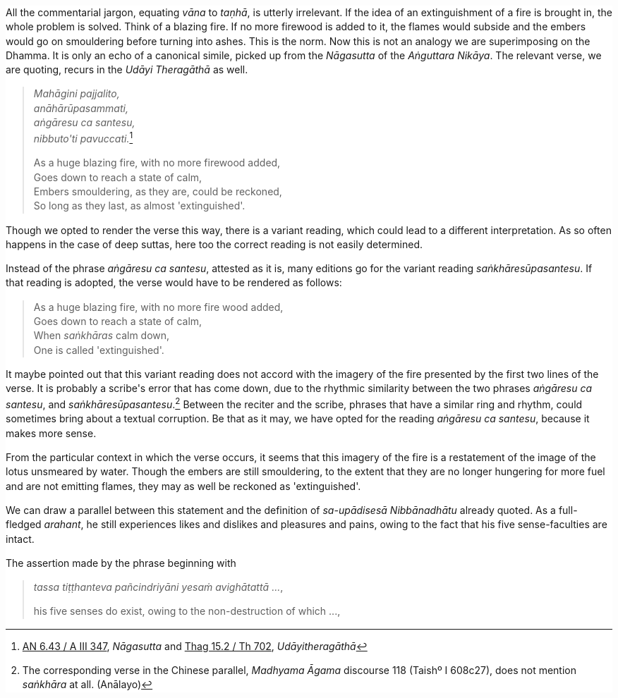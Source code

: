 All the commentarial jargon, equating *vāna* to *taṇhā*, is utterly irrelevant.
If the idea of an extinguishment of a fire is brought in, the whole problem is
solved. Think of a blazing fire. If no more firewood is added to it, the flames
would subside and the embers would go on smouldering before turning into ashes.
This is the norm. Now this is not an analogy we are superimposing on the Dhamma.
It is only an echo of a canonical simile, picked up from the *Nāgasutta* of the
*Aṅguttara Nikāya*. The relevant verse, we are quoting, recurs in the *Udāyi
Theragāthā* as well.

> *Mahāgini pajjalito,* \
> *anāhārūpasammati,* \
> *aṅgāresu ca santesu,* \
> *nibbuto'ti pavuccati.*[^fn631]
>
> As a huge blazing fire, with no more firewood added, \
> Goes down to reach a state of calm, \
> Embers smouldering, as they are, could be reckoned, \
> So long as they last, as almost 'extinguished'.

Though we opted to render the verse this way, there is a variant reading, which
could lead to a different interpretation. As so often happens in the case of
deep suttas, here too the correct reading is not easily determined.

Instead of the phrase *aṅgāresu ca santesu*, attested as it is, many editions go
for the variant reading *saṅkhāresūpasantesu*. If that reading is adopted, the
verse would have to be rendered as follows:

> As a huge blazing fire, with no more fire wood added, \
> Goes down to reach a state of calm, \
> When *saṅkhāras* calm down, \
> One is called 'extinguished'.

It maybe pointed out that this variant reading does not accord with the imagery
of the fire presented by the first two lines of the verse. It is probably a
scribe's error that has come down, due to the rhythmic similarity between the
two phrases *aṅgāresu ca santesu*, and *saṅkhāresūpasantesu*.[^fn632] Between
the reciter and the scribe, phrases that have a similar ring and rhythm, could
sometimes bring about a textual corruption. Be that as it may, we have opted for
the reading *aṅgāresu ca santesu*, because it makes more sense.

From the particular context in which the verse occurs, it seems that this
imagery of the fire is a restatement of the image of the lotus unsmeared by
water. Though the embers are still smouldering, to the extent that they are no
longer hungering for more fuel and are not emitting flames, they may as well be
reckoned as 'extinguished'.

We can draw a parallel between this statement and the definition of
*sa-upādisesā Nibbānadhātu* already quoted. As a full-fledged *arahant*, he
still experiences likes and dislikes and pleasures and pains, owing to the fact
that his five sense-faculties are intact.

The assertion made by the phrase beginning with

> *tassa tiṭṭhanteva pañcindriyāni yesaṁ avighātattā ...*,
>
> his five senses do exist, owing to the non-destruction of which ...,


[^fn600]: [MN 64 / M I 436](https://suttacentral.net/mn64/pli/ms), *Mahāmālunkyasutta*
[^fn601]: E.g. [Iti 69 / It 57](https://suttacentral.net/iti69/pli/ms), *Dutiyarāgasutta*: *tiṇṇo pāraṁ gato thale tiṭṭhati brāhmaṇo*
[^fn602]: [Snp 4.5 / Sn 803](https://suttacentral.net/snp4.5/pli/ms), *Paramaṭṭhakasutta*
[^fn603]: [Snp 3.11 / Sn 714](https://suttacentral.net/snp3.11/pli/ms), *Nālakasutta*
[^fn604]: See e.g. [AN 4.161 / A II 149](https://suttacentral.net/an4.161/pli/ms), *Saṁkhittasutta*
[^fn605]: Pj II 498
[^fn606]: [Snp 4.5 / Sn 803](https://suttacentral.net/snp4.5/pli/ms), *Paramaṭṭhakasutta*
[^fn607]: [Snp 4.6 / Sn 812](https://suttacentral.net/snp4.6/pli/ms), *Jarāsutta*
[^fn608]: [Snp 4.9 / Sn 845](https://suttacentral.net/snp4.9/pli/ms), *Māgandiyasutta*
[^fn609]: [AN 10.81 / A V 151](https://suttacentral.net/an10.81/pli/ms), *Bāhunasutta*
[^fn610]: See *Sermon 12*
[^fn611]: [SN 35.232 / S IV 164](https://suttacentral.net/sn35.232/pli/ms), *Koṭṭhikasutta*
[^fn612]: [MN 91 / M II 138](https://suttacentral.net/mn91/pli/ms), *Brahmāyusutta*
[^fn613]: [AN 9.26 / A IV 404](https://suttacentral.net/an9.26/pli/ms), *Silāyūpasutta*
[^fn614]: [Dhp 385](https://suttacentral.net/dhp383-423/pli/ms), *Brāhmaṇavagga*
[^fn615]: See *Sermon 5*
[^fn616]: See *Sermon 14*
[^fn617]: See *Sermon 9*
[^fn618]: [MN 22 / M I 135](https://suttacentral.net/mn22/pli/ms), *Alagaddūpamasutta*
[^fn619]: See *Sermon 5*
[^fn620]: [Snp 1.1 / Sn 1-17](https://suttacentral.net/snp1.1/pli/ms) , *Uragasutta*
[^fn621]: [Snp 1.1 / Sn 8](https://suttacentral.net/snp1.1/pli/ms), *Uragasutta*
[^fn622]: See *Sermon 12*
[^fn623]: E.g. Ps I 183, commenting on [MN 8 / M I 40](https://suttacentral.net/mn8/pli/ms), *Sallekhasutta*: *netaṁ mama, neso 'ham asmi, na meso attā ti*
[^fn624]: [MN 26 / M I 168](https://suttacentral.net/mn26/pli/ms), *Ariyapariyesanasutta*
[^fn625]: [Iti 44 / It 38](https://suttacentral.net/iti44/pli/ms), *Nibbānadhātusutta*
[^fn626]: [MN 29 / M I 197](https://suttacentral.net/mn29/pli/ms), *Mahāsāropamasutta*
[^fn627]: It-a I 167
[^fn628]: In the standard formula for recollecting the Dhamma, e.g. at [DN 16 / D II 93](https://suttacentral.net/dn16/pli/ms)
[^fn629]: [SN 1.49 / S I 34](https://suttacentral.net/sn1.49/pli/ms), *Maccharisutta*
[^fn630]: [AN 10.7 / A V 9](https://suttacentral.net/an10.7/pli/ms), *Sāriputtasutta*
[^fn631]: [AN 6.43 / A III 347](https://suttacentral.net/an6.43/pli/ms), *Nāgasutta* and [Thag 15.2 / Th 702](https://suttacentral.net/thag15.2/pli/ms), *Udāyitheragāthā*
[^fn632]: The corresponding verse in the Chinese parallel, *Madhyama Āgama* discourse 118 (Taishº I 608c27), does not mention *saṅkhāra* at all. (Anālayo)
[^fn633]: [AN 4.1 / A II 1](https://suttacentral.net/an4.1/pli/ms), *Anubuddhasutta*
[^fn634]: [MN 10 / M I 62](https://suttacentral.net/mn10/pli/ms), *Satipaṭṭhānasutta*
[^fn635]: [Thag 17.2 / Th 1001](https://suttacentral.net/thag17.2/pli/ms), *Sāriputtatheragāthā*
[^fn636]: [Ud 8.9 / Ud 92](https://suttacentral.net/ud8.9/pli/ms), *Paṭhamadabbasutta*